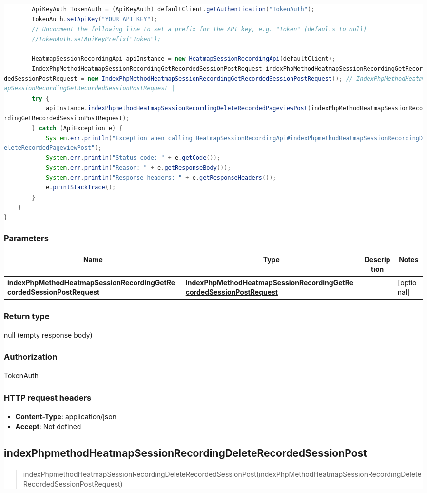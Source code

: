 ```java
        ApiKeyAuth TokenAuth = (ApiKeyAuth) defaultClient.getAuthentication("TokenAuth");
        TokenAuth.setApiKey("YOUR API KEY");
        // Uncomment the following line to set a prefix for the API key, e.g. "Token" (defaults to null)
        //TokenAuth.setApiKeyPrefix("Token");

        HeatmapSessionRecordingApi apiInstance = new HeatmapSessionRecordingApi(defaultClient);
        IndexPhpMethodHeatmapSessionRecordingGetRecordedSessionPostRequest indexPhpMethodHeatmapSessionRecordingGetRecordedSessionPostRequest = new IndexPhpMethodHeatmapSessionRecordingGetRecordedSessionPostRequest(); // IndexPhpMethodHeatmapSessionRecordingGetRecordedSessionPostRequest | 
        try {
            apiInstance.indexPhpmethodHeatmapSessionRecordingDeleteRecordedPageviewPost(indexPhpMethodHeatmapSessionRecordingGetRecordedSessionPostRequest);
        } catch (ApiException e) {
            System.err.println("Exception when calling HeatmapSessionRecordingApi#indexPhpmethodHeatmapSessionRecordingDeleteRecordedPageviewPost");
            System.err.println("Status code: " + e.getCode());
            System.err.println("Reason: " + e.getResponseBody());
            System.err.println("Response headers: " + e.getResponseHeaders());
            e.printStackTrace();
        }
    }
}
```

### Parameters


| Name | Type | Description  | Notes |
|------------- | ------------- | ------------- | -------------|
| **indexPhpMethodHeatmapSessionRecordingGetRecordedSessionPostRequest** | [**IndexPhpMethodHeatmapSessionRecordingGetRecordedSessionPostRequest**](IndexPhpMethodHeatmapSessionRecordingGetRecordedSessionPostRequest.md)|  | [optional] |

### Return type

null (empty response body)

### Authorization

[TokenAuth](../README.md#TokenAuth)

### HTTP request headers

- **Content-Type**: application/json
- **Accept**: Not defined



## indexPhpmethodHeatmapSessionRecordingDeleteRecordedSessionPost

> indexPhpmethodHeatmapSessionRecordingDeleteRecordedSessionPost(indexPhpMethodHeatmapSessionRecordingDeleteRecordedSessionPostRequest)
